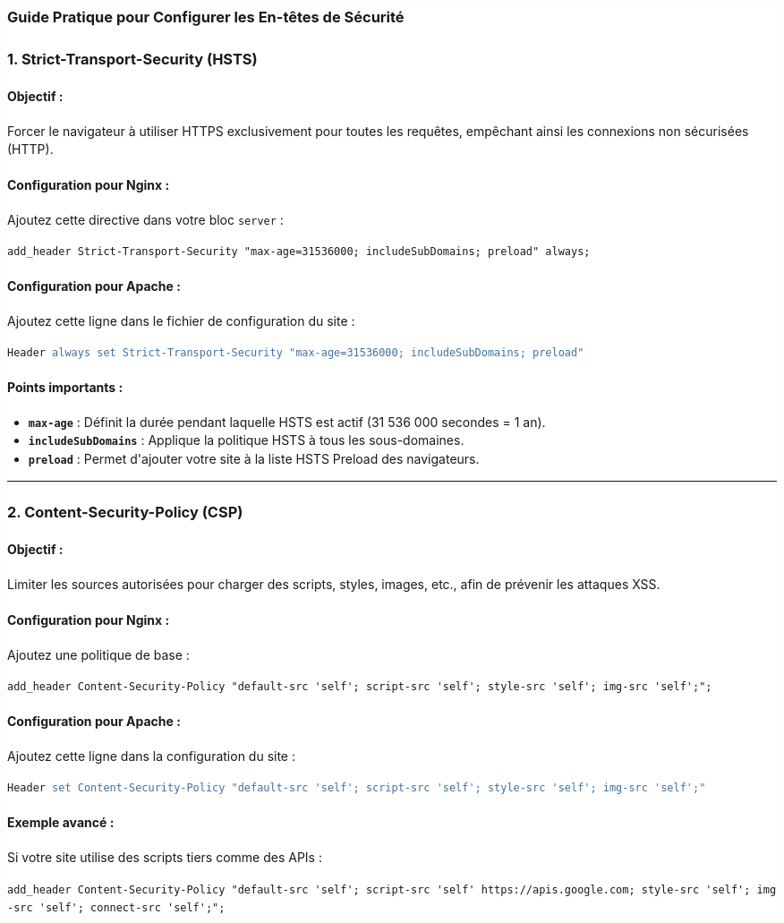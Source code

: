 ### **Guide Pratique pour Configurer les En-têtes de Sécurité**


### **1. Strict-Transport-Security (HSTS)**

#### **Objectif** :
Forcer le navigateur à utiliser HTTPS exclusivement pour toutes les requêtes, empêchant ainsi les connexions non sécurisées (HTTP).

#### **Configuration pour Nginx** :
Ajoutez cette directive dans votre bloc `server` :
```nginx
add_header Strict-Transport-Security "max-age=31536000; includeSubDomains; preload" always;
```

#### **Configuration pour Apache** :
Ajoutez cette ligne dans le fichier de configuration du site :
```apache
Header always set Strict-Transport-Security "max-age=31536000; includeSubDomains; preload"
```

#### **Points importants** :
- **`max-age`** : Définit la durée pendant laquelle HSTS est actif (31 536 000 secondes = 1 an).
- **`includeSubDomains`** : Applique la politique HSTS à tous les sous-domaines.
- **`preload`** : Permet d'ajouter votre site à la liste HSTS Preload des navigateurs.

---

### **2. Content-Security-Policy (CSP)**

#### **Objectif** :
Limiter les sources autorisées pour charger des scripts, styles, images, etc., afin de prévenir les attaques XSS.

#### **Configuration pour Nginx** :
Ajoutez une politique de base :
```nginx
add_header Content-Security-Policy "default-src 'self'; script-src 'self'; style-src 'self'; img-src 'self';";
```

#### **Configuration pour Apache** :
Ajoutez cette ligne dans la configuration du site :
```apache
Header set Content-Security-Policy "default-src 'self'; script-src 'self'; style-src 'self'; img-src 'self';"
```

#### **Exemple avancé** :
Si votre site utilise des scripts tiers comme des APIs :
```nginx
add_header Content-Security-Policy "default-src 'self'; script-src 'self' https://apis.google.com; style-src 'self'; img-src 'self'; connect-src 'self';";
```
